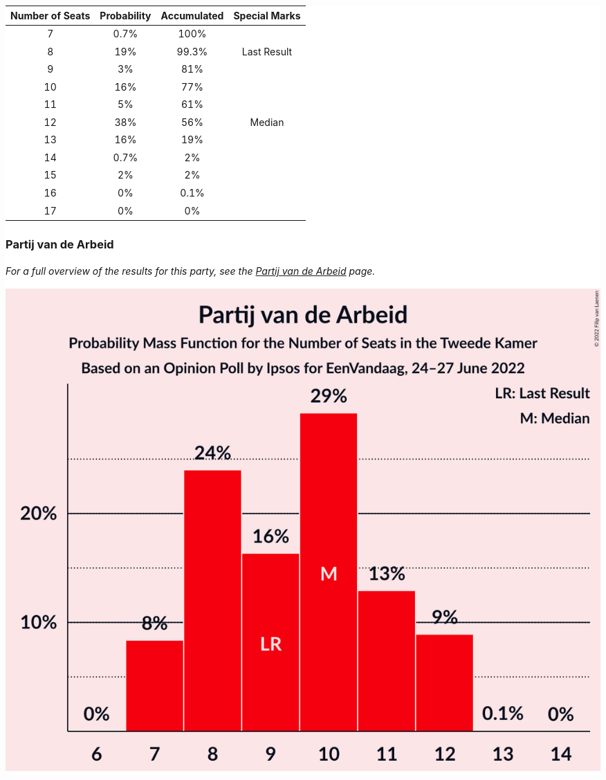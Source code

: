 | Number of Seats | Probability | Accumulated | Special Marks |
|:---------------:|:-----------:|:-----------:|:-------------:|
| 7 | 0.7% | 100% |  |
| 8 | 19% | 99.3% | Last Result |
| 9 | 3% | 81% |  |
| 10 | 16% | 77% |  |
| 11 | 5% | 61% |  |
| 12 | 38% | 56% | Median |
| 13 | 16% | 19% |  |
| 14 | 0.7% | 2% |  |
| 15 | 2% | 2% |  |
| 16 | 0% | 0.1% |  |
| 17 | 0% | 0% |  |

### Partij van de Arbeid

*For a full overview of the results for this party, see the [Partij van de Arbeid](party-partijvandearbeid.html) page.*

![Graph with seats probability mass function not yet produced](2022-06-27-Ipsos-seats-pmf-partijvandearbeid.png "Seats Probability Mass Function")
